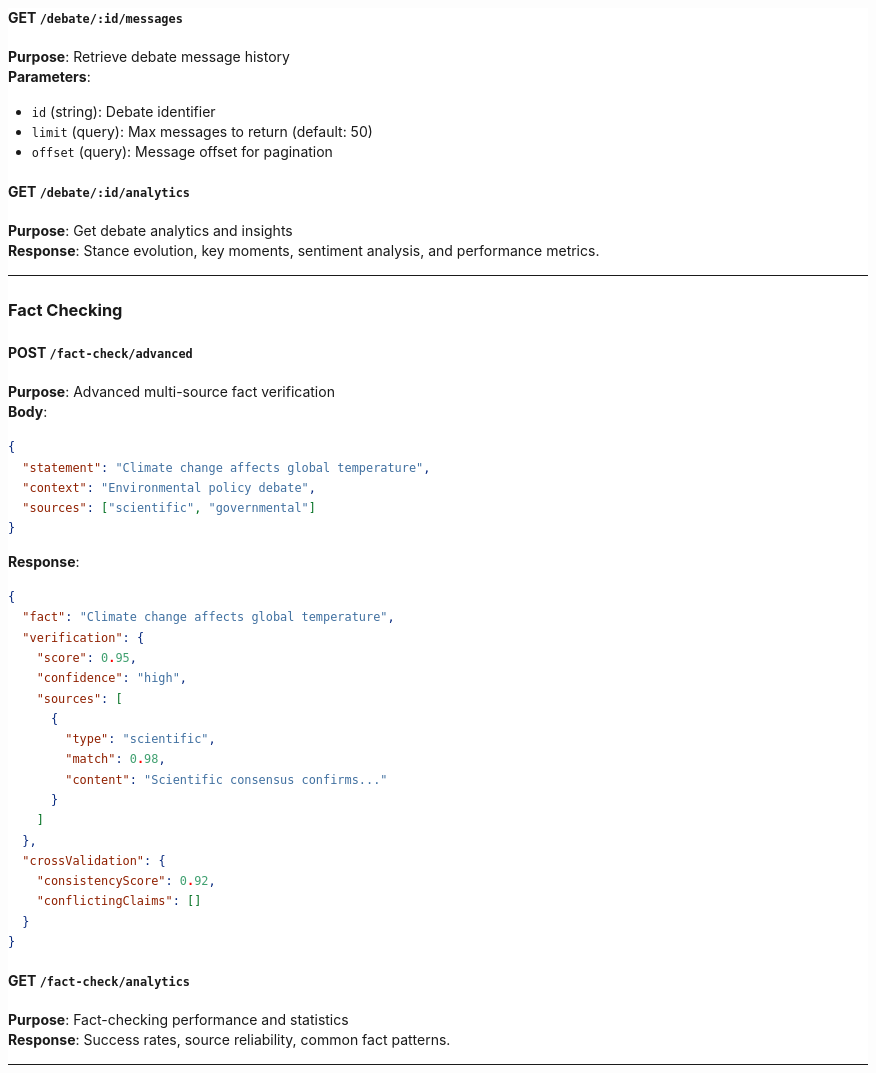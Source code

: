 #### GET `/debate/:id/messages`
**Purpose**: Retrieve debate message history  
**Parameters**:
- `id` (string): Debate identifier
- `limit` (query): Max messages to return (default: 50)
- `offset` (query): Message offset for pagination

#### GET `/debate/:id/analytics`
**Purpose**: Get debate analytics and insights  
**Response**: Stance evolution, key moments, sentiment analysis, and performance metrics.

---

### Fact Checking

#### POST `/fact-check/advanced`
**Purpose**: Advanced multi-source fact verification  
**Body**:
```json
{
  "statement": "Climate change affects global temperature",
  "context": "Environmental policy debate",
  "sources": ["scientific", "governmental"]
}
```

**Response**:
```json
{
  "fact": "Climate change affects global temperature",
  "verification": {
    "score": 0.95,
    "confidence": "high",
    "sources": [
      {
        "type": "scientific",
        "match": 0.98,
        "content": "Scientific consensus confirms..."
      }
    ]
  },
  "crossValidation": {
    "consistencyScore": 0.92,
    "conflictingClaims": []
  }
}
```

#### GET `/fact-check/analytics`
**Purpose**: Fact-checking performance and statistics  
**Response**: Success rates, source reliability, common fact patterns.

---
